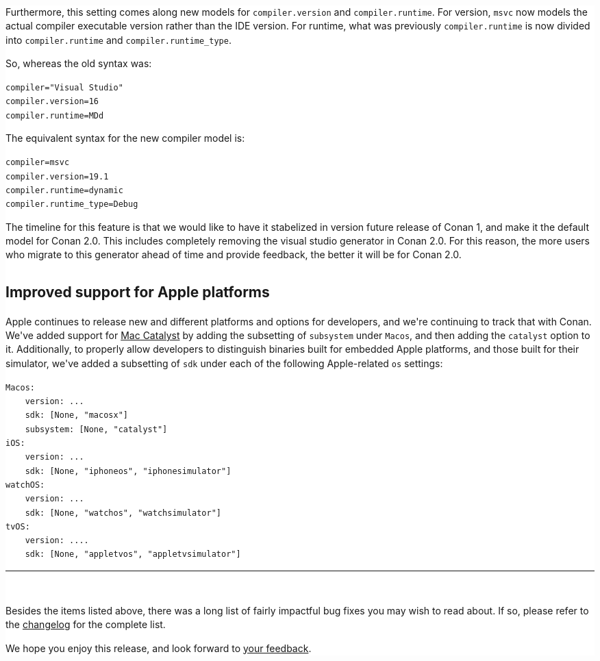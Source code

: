 Furthermore, this setting comes along new models for `compiler.version` and
`compiler.runtime`.  For version, `msvc` now models the actual compiler
executable version rather than the IDE version.  For runtime, what was
previously `compiler.runtime` is now divided into `compiler.runtime` and
`compiler.runtime_type`.

So, whereas the old syntax was:

    compiler="Visual Studio"
    compiler.version=16
    compiler.runtime=MDd

The equivalent syntax for the new compiler model is:

    compiler=msvc
    compiler.version=19.1
    compiler.runtime=dynamic
    compiler.runtime_type=Debug

The timeline for this feature is that we would like to have it stabelized in
version future release of Conan 1, and make it the default model for Conan 2.0.
This includes completely removing the visual studio generator in Conan 2.0. For
this reason, the more users who migrate to this generator ahead of time and
provide feedback, the better it will be for Conan 2.0.

## Improved support for Apple platforms

Apple continues to release new and different platforms and options for
developers, and we're continuing to track that with Conan. We've added support
for [Mac Catalyst](https://developer.apple.com/mac-catalyst/) by adding the
subsetting of `subsystem` under `Macos`, and then adding the `catalyst` option
to it. Additionally, to properly allow developers to distinguish binaries built
for embedded Apple platforms, and those built for their simulator, we've added
a subsetting of `sdk` under each of the following Apple-related `os` settings:

    Macos:
        version: ...
        sdk: [None, "macosx"]
        subsystem: [None, "catalyst"]
    iOS:
        version: ...
        sdk: [None, "iphoneos", "iphonesimulator"]
    watchOS:
        version: ...
        sdk: [None, "watchos", "watchsimulator"]
    tvOS:
        version: ....
        sdk: [None, "appletvos", "appletvsimulator"]

-----------
<br>

Besides the items listed above, there was a long list of fairly impactful bug
fixes you may wish to read about.  If so, please refer to the
[changelog](https://docs.conan.io/en/latest/changelog.html#jan-2021) for the
complete list.

We hope you enjoy this release, and look forward to [your
feedback](https://github.com/conan-io/conan/issues).
